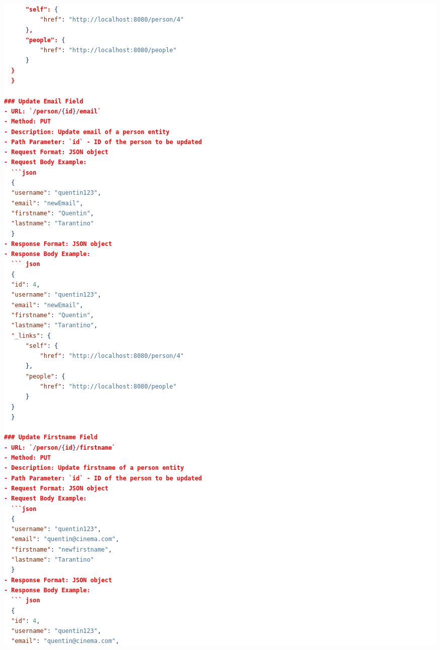   ```json
        "self": {
            "href": "http://localhost:8080/person/4"
        },
        "people": {
            "href": "http://localhost:8080/people"
        }
    }
    }
    
 ### Update Email Field
- URL: `/person/{id}/email`
- Method: PUT
- Description: Update email of a person entity
- Path Parameter: `id` - ID of the person to be updated
- Request Format: JSON object
- Request Body Example:
    ```json
    {
    "username": "quentin123",
    "email": "newEmail",
    "firstname": "Quentin",
    "lastname": "Tarantino"
    }
- Response Format: JSON object
- Response Body Example:  
    ``` json
    {
    "id": 4,
    "username": "quentin123",
    "email": "newEmail",
    "firstname": "Quentin",
    "lastname": "Tarantino",
    "_links": {
        "self": {
            "href": "http://localhost:8080/person/4"
        },
        "people": {
            "href": "http://localhost:8080/people"
        }
    }
    }

 ### Update Firstname Field
- URL: `/person/{id}/firstname`
- Method: PUT
- Description: Update firstname of a person entity
- Path Parameter: `id` - ID of the person to be updated
- Request Format: JSON object
- Request Body Example:
    ```json
    {
    "username": "quentin123",
    "email": "quentin@cinema.com",
    "firstname": "newfirstname",
    "lastname": "Tarantino"
    }
- Response Format: JSON object
- Response Body Example:  
    ``` json
    {
    "id": 4,
    "username": "quentin123",
    "email": "quentin@cinema.com",
  ```